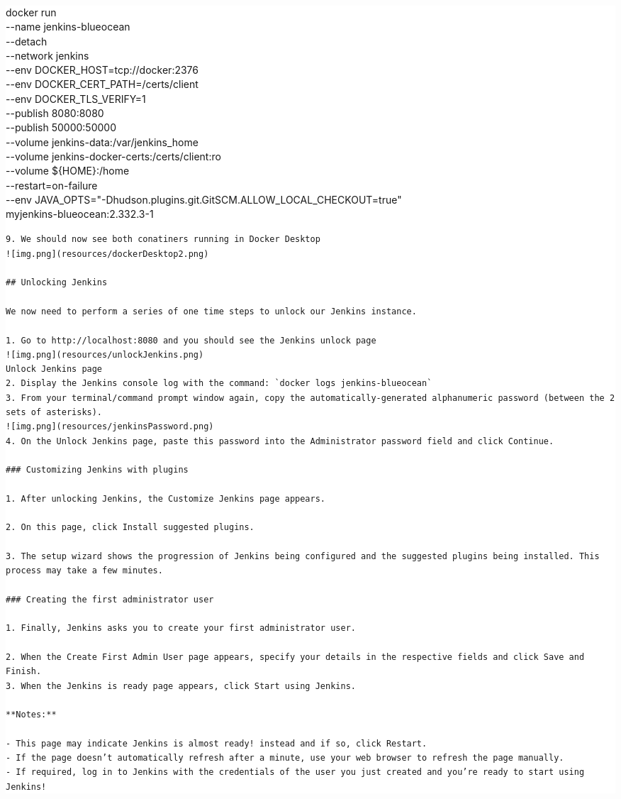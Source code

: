    ```
   ```
   docker run \
    --name jenkins-blueocean \
    --detach \
    --network jenkins \
    --env DOCKER_HOST=tcp://docker:2376 \
    --env DOCKER_CERT_PATH=/certs/client \
    --env DOCKER_TLS_VERIFY=1 \
    --publish 8080:8080 \
    --publish 50000:50000 \
    --volume jenkins-data:/var/jenkins_home \
    --volume jenkins-docker-certs:/certs/client:ro \
    --volume ${HOME}:/home \
    --restart=on-failure \
    --env JAVA_OPTS="-Dhudson.plugins.git.GitSCM.ALLOW_LOCAL_CHECKOUT=true" \
    myjenkins-blueocean:2.332.3-1
   ```
9. We should now see both conatiners running in Docker Desktop
   ![img.png](resources/dockerDesktop2.png)

## Unlocking Jenkins

We now need to perform a series of one time steps to unlock our Jenkins instance.

1. Go to http://localhost:8080 and you should see the Jenkins unlock page
   ![img.png](resources/unlockJenkins.png)
   Unlock Jenkins page
2. Display the Jenkins console log with the command: `docker logs jenkins-blueocean`
3. From your terminal/command prompt window again, copy the automatically-generated alphanumeric password (between the 2
   sets of asterisks).
   ![img.png](resources/jenkinsPassword.png)
4. On the Unlock Jenkins page, paste this password into the Administrator password field and click Continue.

### Customizing Jenkins with plugins

1. After unlocking Jenkins, the Customize Jenkins page appears.

2. On this page, click Install suggested plugins.

3. The setup wizard shows the progression of Jenkins being configured and the suggested plugins being installed. This
   process may take a few minutes.

### Creating the first administrator user

1. Finally, Jenkins asks you to create your first administrator user.

2. When the Create First Admin User page appears, specify your details in the respective fields and click Save and
   Finish.
3. When the Jenkins is ready page appears, click Start using Jenkins.

**Notes:**

- This page may indicate Jenkins is almost ready! instead and if so, click Restart.
- If the page doesn’t automatically refresh after a minute, use your web browser to refresh the page manually.
- If required, log in to Jenkins with the credentials of the user you just created and you’re ready to start using
  Jenkins!

   ```